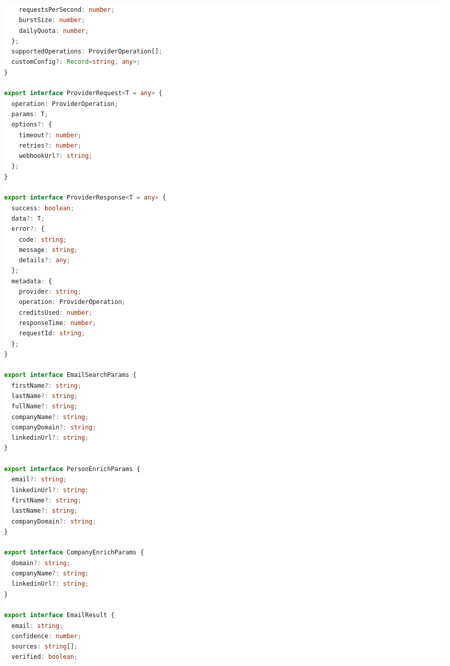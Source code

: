 ```typescript
    requestsPerSecond: number;
    burstSize: number;
    dailyQuota: number;
  };
  supportedOperations: ProviderOperation[];
  customConfig?: Record<string, any>;
}

export interface ProviderRequest<T = any> {
  operation: ProviderOperation;
  params: T;
  options?: {
    timeout?: number;
    retries?: number;
    webhookUrl?: string;
  };
}

export interface ProviderResponse<T = any> {
  success: boolean;
  data?: T;
  error?: {
    code: string;
    message: string;
    details?: any;
  };
  metadata: {
    provider: string;
    operation: ProviderOperation;
    creditsUsed: number;
    responseTime: number;
    requestId: string;
  };
}

export interface EmailSearchParams {
  firstName?: string;
  lastName?: string;
  fullName?: string;
  companyName?: string;
  companyDomain?: string;
  linkedinUrl?: string;
}

export interface PersonEnrichParams {
  email?: string;
  linkedinUrl?: string;
  firstName?: string;
  lastName?: string;
  companyDomain?: string;
}

export interface CompanyEnrichParams {
  domain?: string;
  companyName?: string;
  linkedinUrl?: string;
}

export interface EmailResult {
  email: string;
  confidence: number;
  sources: string[];
  verified: boolean;
```